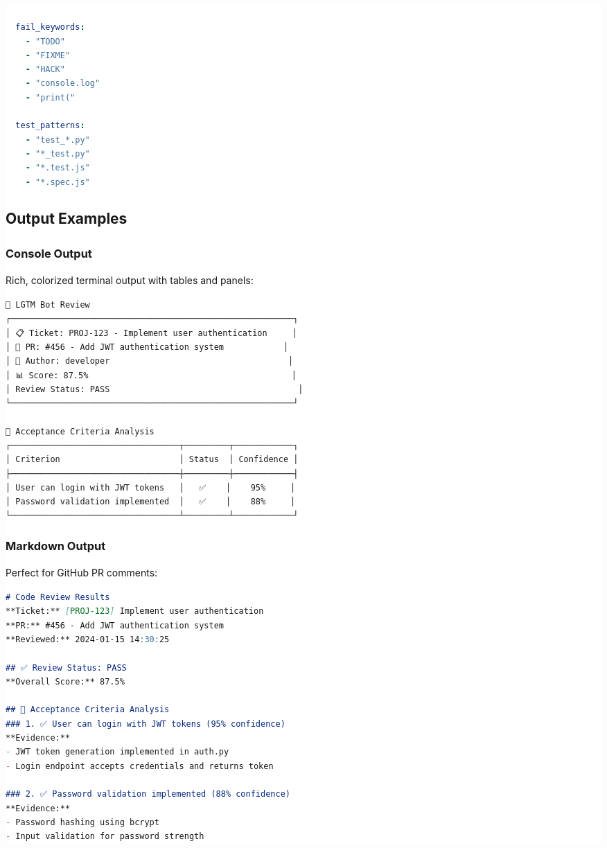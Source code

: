 ```yaml
    
  fail_keywords:
    - "TODO"
    - "FIXME"
    - "HACK"
    - "console.log"
    - "print("
    
  test_patterns:
    - "test_*.py"
    - "*_test.py"
    - "*.test.js"
    - "*.spec.js"
```

## Output Examples

### Console Output
Rich, colorized terminal output with tables and panels:

```
🤖 LGTM Bot Review
┌─────────────────────────────────────────────────────────┐
│ 📋 Ticket: PROJ-123 - Implement user authentication     │
│ 🔀 PR: #456 - Add JWT authentication system            │
│ 👤 Author: developer                                    │
│ 📊 Score: 87.5%                                         │
│ Review Status: PASS                                      │
└─────────────────────────────────────────────────────────┘

🎯 Acceptance Criteria Analysis
┌──────────────────────────────────┬─────────┬────────────┐
│ Criterion                        │ Status  │ Confidence │
├──────────────────────────────────┼─────────┼────────────┤
│ User can login with JWT tokens   │   ✅    │    95%     │
│ Password validation implemented  │   ✅    │    88%     │
└──────────────────────────────────┴─────────┴────────────┘
```

### Markdown Output
Perfect for GitHub PR comments:

```markdown
# Code Review Results
**Ticket:** [PROJ-123] Implement user authentication  
**PR:** #456 - Add JWT authentication system
**Reviewed:** 2024-01-15 14:30:25

## ✅ Review Status: PASS
**Overall Score:** 87.5%

## 🎯 Acceptance Criteria Analysis
### 1. ✅ User can login with JWT tokens (95% confidence)
**Evidence:**
- JWT token generation implemented in auth.py
- Login endpoint accepts credentials and returns token

### 2. ✅ Password validation implemented (88% confidence)  
**Evidence:**
- Password hashing using bcrypt
- Input validation for password strength
```
